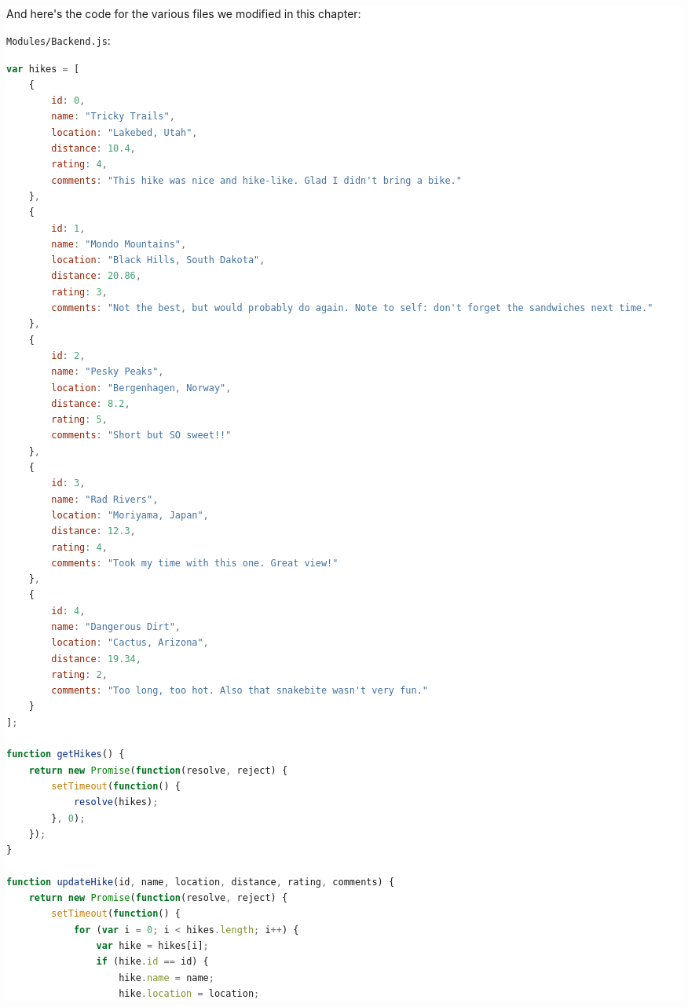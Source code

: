 And here's the code for the various files we modified in this chapter:

`Modules/Backend.js`:

```js
var hikes = [
	{
		id: 0,
		name: "Tricky Trails",
		location: "Lakebed, Utah",
		distance: 10.4,
		rating: 4,
		comments: "This hike was nice and hike-like. Glad I didn't bring a bike."
	},
	{
		id: 1,
		name: "Mondo Mountains",
		location: "Black Hills, South Dakota",
		distance: 20.86,
		rating: 3,
		comments: "Not the best, but would probably do again. Note to self: don't forget the sandwiches next time."
	},
	{
		id: 2,
		name: "Pesky Peaks",
		location: "Bergenhagen, Norway",
		distance: 8.2,
		rating: 5,
		comments: "Short but SO sweet!!"
	},
	{
		id: 3,
		name: "Rad Rivers",
		location: "Moriyama, Japan",
		distance: 12.3,
		rating: 4,
		comments: "Took my time with this one. Great view!"
	},
	{
		id: 4,
		name: "Dangerous Dirt",
		location: "Cactus, Arizona",
		distance: 19.34,
		rating: 2,
		comments: "Too long, too hot. Also that snakebite wasn't very fun."
	}
];

function getHikes() {
	return new Promise(function(resolve, reject) {
		setTimeout(function() {
			resolve(hikes);
		}, 0);
	});
}

function updateHike(id, name, location, distance, rating, comments) {
	return new Promise(function(resolve, reject) {
		setTimeout(function() {
			for (var i = 0; i < hikes.length; i++) {
				var hike = hikes[i];
				if (hike.id == id) {
					hike.name = name;
					hike.location = location;
```